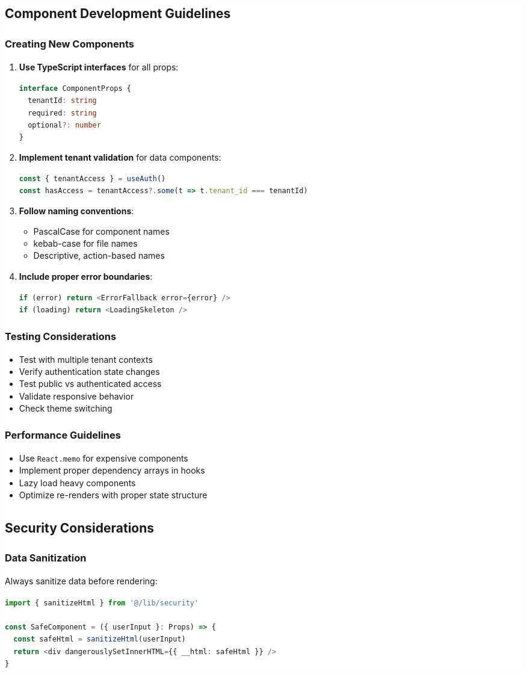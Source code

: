 ## Component Development Guidelines

### Creating New Components

1. **Use TypeScript interfaces** for all props:
   ```typescript
   interface ComponentProps {
     tenantId: string
     required: string
     optional?: number
   }
   ```

2. **Implement tenant validation** for data components:
   ```typescript
   const { tenantAccess } = useAuth()
   const hasAccess = tenantAccess?.some(t => t.tenant_id === tenantId)
   ```

3. **Follow naming conventions**:
   - PascalCase for component names
   - kebab-case for file names
   - Descriptive, action-based names

4. **Include proper error boundaries**:
   ```typescript
   if (error) return <ErrorFallback error={error} />
   if (loading) return <LoadingSkeleton />
   ```

### Testing Considerations
- Test with multiple tenant contexts
- Verify authentication state changes
- Test public vs authenticated access
- Validate responsive behavior
- Check theme switching

### Performance Guidelines
- Use `React.memo` for expensive components
- Implement proper dependency arrays in hooks
- Lazy load heavy components
- Optimize re-renders with proper state structure

## Security Considerations

### Data Sanitization
Always sanitize data before rendering:
```typescript
import { sanitizeHtml } from '@/lib/security'

const SafeComponent = ({ userInput }: Props) => {
  const safeHtml = sanitizeHtml(userInput)
  return <div dangerouslySetInnerHTML={{ __html: safeHtml }} />
}
```
